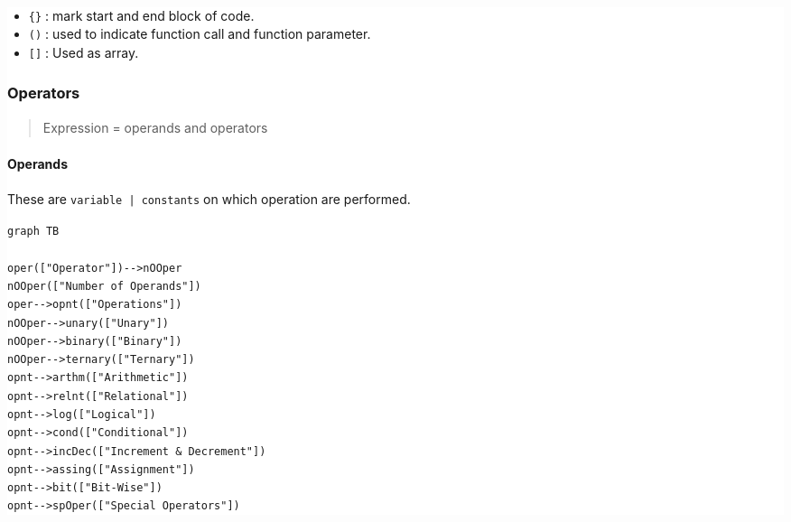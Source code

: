 - `{}` : mark start and end block of code.
- `()` : used to indicate function call and function parameter.
- `[]` : Used as array.

### Operators

> Expression = operands and operators

#### Operands

These are `variable | constants` on which operation are performed.

```mermaid
graph TB

oper(["Operator"])-->nOOper
nOOper(["Number of Operands"])
oper-->opnt(["Operations"])
nOOper-->unary(["Unary"])
nOOper-->binary(["Binary"])
nOOper-->ternary(["Ternary"])
opnt-->arthm(["Arithmetic"])
opnt-->relnt(["Relational"])
opnt-->log(["Logical"])
opnt-->cond(["Conditional"])
opnt-->incDec(["Increment & Decrement"])
opnt-->assing(["Assignment"])
opnt-->bit(["Bit-Wise"])
opnt-->spOper(["Special Operators"])
```